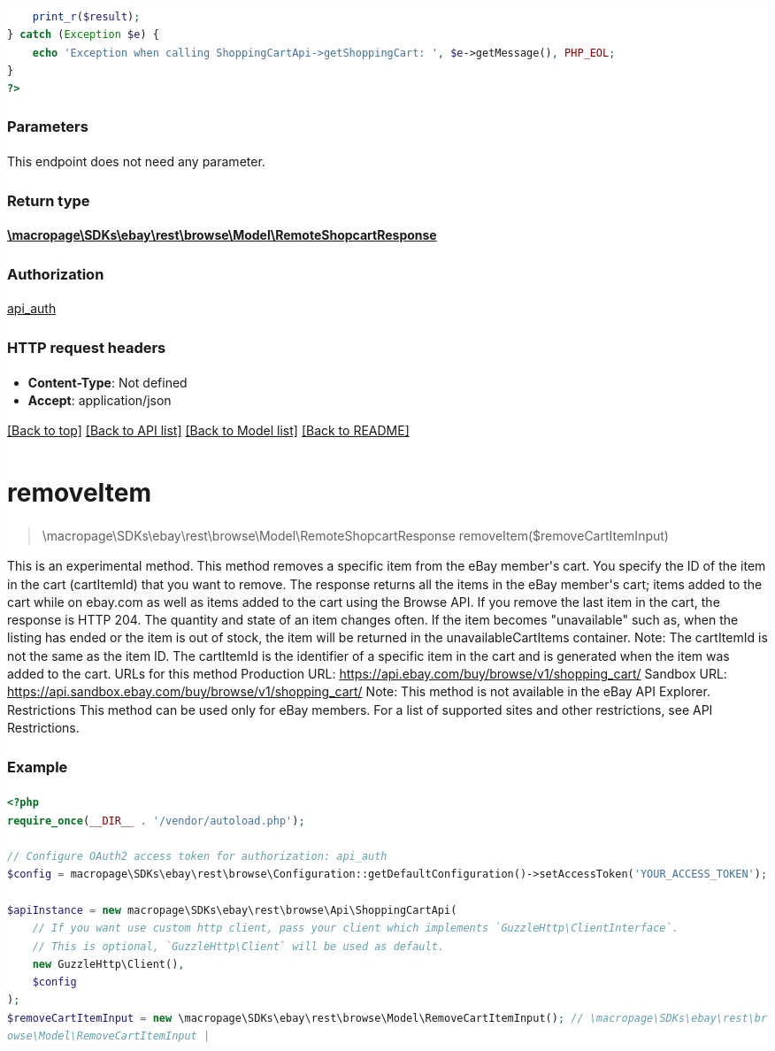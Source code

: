 ```php
    print_r($result);
} catch (Exception $e) {
    echo 'Exception when calling ShoppingCartApi->getShoppingCart: ', $e->getMessage(), PHP_EOL;
}
?>
```

### Parameters
This endpoint does not need any parameter.

### Return type

[**\macropage\SDKs\ebay\rest\browse\Model\RemoteShopcartResponse**](../Model/RemoteShopcartResponse.md)

### Authorization

[api_auth](../../README.md#api_auth)

### HTTP request headers

 - **Content-Type**: Not defined
 - **Accept**: application/json

[[Back to top]](#) [[Back to API list]](../../README.md#documentation-for-api-endpoints) [[Back to Model list]](../../README.md#documentation-for-models) [[Back to README]](../../README.md)

# **removeItem**
> \macropage\SDKs\ebay\rest\browse\Model\RemoteShopcartResponse removeItem($removeCartItemInput)



This is an experimental method. This method removes a specific item from the eBay member's cart. You specify the ID of the item in the cart (cartItemId) that you want to remove. The response returns all the items in the eBay member's cart; items added to the cart while on ebay.com as well as items added to the cart using the Browse API. If you remove the last item in the cart, the response is HTTP 204. The quantity and state of an item changes often. If the item becomes &quot;unavailable&quot; such as, when the listing has ended or the item is out of stock, the item will be returned in the unavailableCartItems container. Note: The cartItemId is not the same as the item ID. The cartItemId is the identifier of a specific item in the cart and is generated when the item was added to the cart. URLs for this method Production URL: https://api.ebay.com/buy/browse/v1/shopping_cart/ Sandbox URL: https://api.sandbox.ebay.com/buy/browse/v1/shopping_cart/ Note: This method is not available in the eBay API Explorer. Restrictions This method can be used only for eBay members. For a list of supported sites and other restrictions, see API Restrictions.

### Example
```php
<?php
require_once(__DIR__ . '/vendor/autoload.php');

// Configure OAuth2 access token for authorization: api_auth
$config = macropage\SDKs\ebay\rest\browse\Configuration::getDefaultConfiguration()->setAccessToken('YOUR_ACCESS_TOKEN');

$apiInstance = new macropage\SDKs\ebay\rest\browse\Api\ShoppingCartApi(
    // If you want use custom http client, pass your client which implements `GuzzleHttp\ClientInterface`.
    // This is optional, `GuzzleHttp\Client` will be used as default.
    new GuzzleHttp\Client(),
    $config
);
$removeCartItemInput = new \macropage\SDKs\ebay\rest\browse\Model\RemoveCartItemInput(); // \macropage\SDKs\ebay\rest\browse\Model\RemoveCartItemInput | 

```
